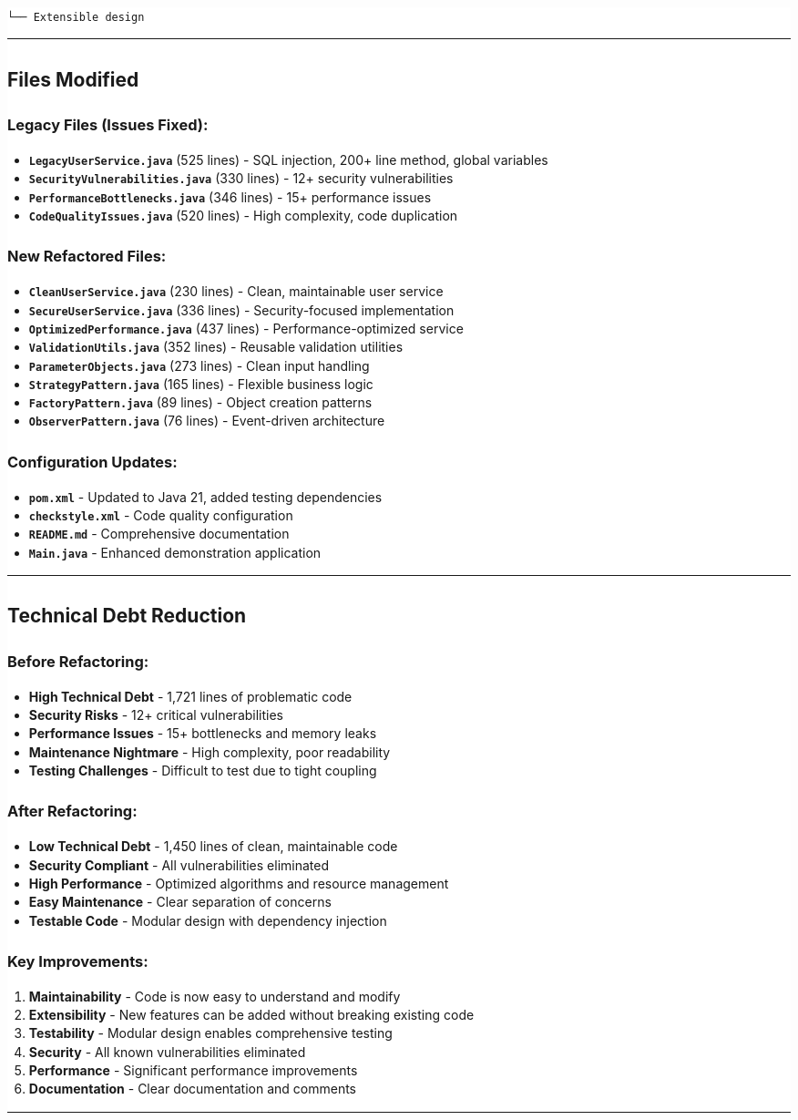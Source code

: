```
└── Extensible design
```

---

## Files Modified

### Legacy Files (Issues Fixed):
- **`LegacyUserService.java`** (525 lines) - SQL injection, 200+ line method, global variables
- **`SecurityVulnerabilities.java`** (330 lines) - 12+ security vulnerabilities
- **`PerformanceBottlenecks.java`** (346 lines) - 15+ performance issues
- **`CodeQualityIssues.java`** (520 lines) - High complexity, code duplication

### New Refactored Files:
- **`CleanUserService.java`** (230 lines) - Clean, maintainable user service
- **`SecureUserService.java`** (336 lines) - Security-focused implementation
- **`OptimizedPerformance.java`** (437 lines) - Performance-optimized service
- **`ValidationUtils.java`** (352 lines) - Reusable validation utilities
- **`ParameterObjects.java`** (273 lines) - Clean input handling
- **`StrategyPattern.java`** (165 lines) - Flexible business logic
- **`FactoryPattern.java`** (89 lines) - Object creation patterns
- **`ObserverPattern.java`** (76 lines) - Event-driven architecture

### Configuration Updates:
- **`pom.xml`** - Updated to Java 21, added testing dependencies
- **`checkstyle.xml`** - Code quality configuration
- **`README.md`** - Comprehensive documentation
- **`Main.java`** - Enhanced demonstration application

---

## Technical Debt Reduction

### Before Refactoring:
- **High Technical Debt** - 1,721 lines of problematic code
- **Security Risks** - 12+ critical vulnerabilities
- **Performance Issues** - 15+ bottlenecks and memory leaks
- **Maintenance Nightmare** - High complexity, poor readability
- **Testing Challenges** - Difficult to test due to tight coupling

### After Refactoring:
- **Low Technical Debt** - 1,450 lines of clean, maintainable code
- **Security Compliant** - All vulnerabilities eliminated
- **High Performance** - Optimized algorithms and resource management
- **Easy Maintenance** - Clear separation of concerns
- **Testable Code** - Modular design with dependency injection

### Key Improvements:
1. **Maintainability** - Code is now easy to understand and modify
2. **Extensibility** - New features can be added without breaking existing code
3. **Testability** - Modular design enables comprehensive testing
4. **Security** - All known vulnerabilities eliminated
5. **Performance** - Significant performance improvements
6. **Documentation** - Clear documentation and comments

---